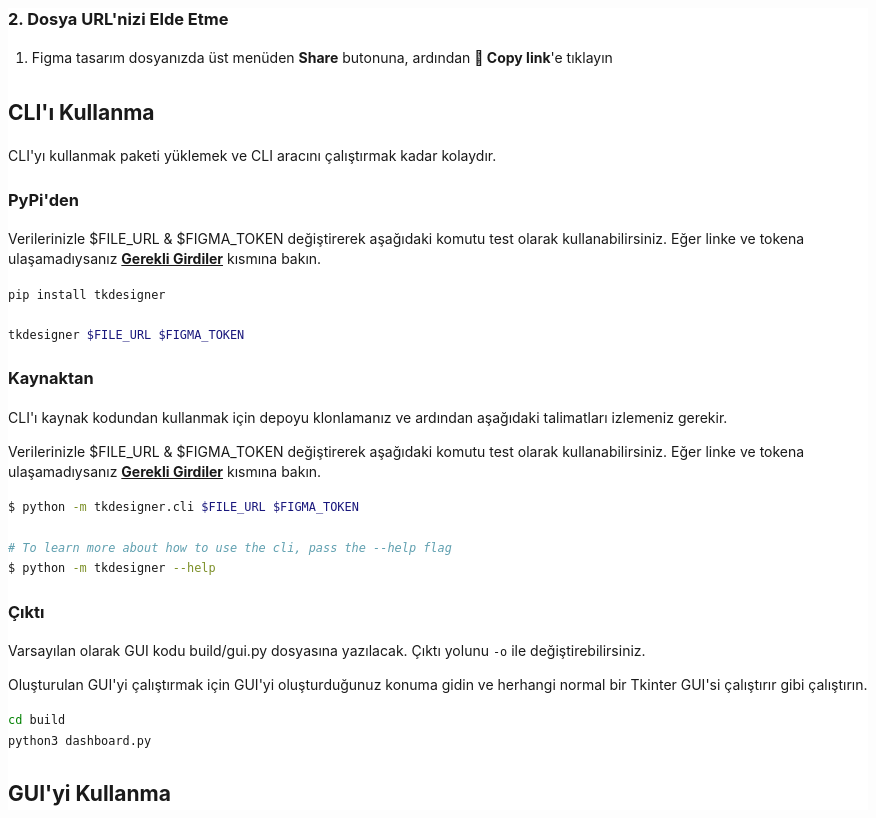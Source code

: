 <a id="using-2"></a>

### 2. Dosya URL'nizi Elde Etme

1. Figma tasarım dosyanızda üst menüden **Share** butonuna, ardından **&#x1f517; Copy link**'e tıklayın

<a id="using-cli"></a>

## CLI'ı Kullanma

CLI'yı kullanmak paketi yüklemek ve CLI aracını çalıştırmak kadar kolaydır.

### PyPi'den

Verilerinizle $FILE_URL & $FIGMA_TOKEN değiştirerek aşağıdaki komutu test olarak kullanabilirsiniz. Eğer linke ve tokena ulaşamadıysanız [**Gerekli Girdiler**](#using-1) kısmına bakın.

``` bash
pip install tkdesigner

tkdesigner $FILE_URL $FIGMA_TOKEN
```

### Kaynaktan

CLI'ı kaynak kodundan kullanmak için depoyu klonlamanız ve ardından aşağıdaki talimatları izlemeniz gerekir.

Verilerinizle $FILE_URL & $FIGMA_TOKEN değiştirerek aşağıdaki komutu test olarak kullanabilirsiniz. Eğer linke ve tokena ulaşamadıysanız [**Gerekli Girdiler**](#using-1) kısmına bakın.

```bash
$ python -m tkdesigner.cli $FILE_URL $FIGMA_TOKEN

# To learn more about how to use the cli, pass the --help flag
$ python -m tkdesigner --help
```

### Çıktı

Varsayılan olarak GUI kodu build/gui.py dosyasına yazılacak. Çıktı yolunu `-o` ile değiştirebilirsiniz.

Oluşturulan GUI'yi çalıştırmak için GUI'yi oluşturduğunuz konuma gidin ve herhangi normal bir Tkinter GUI'si çalıştırır gibi çalıştırın.

```bash
cd build
python3 dashboard.py
```

<a id="using-gui"></a>

## GUI'yi Kullanma

